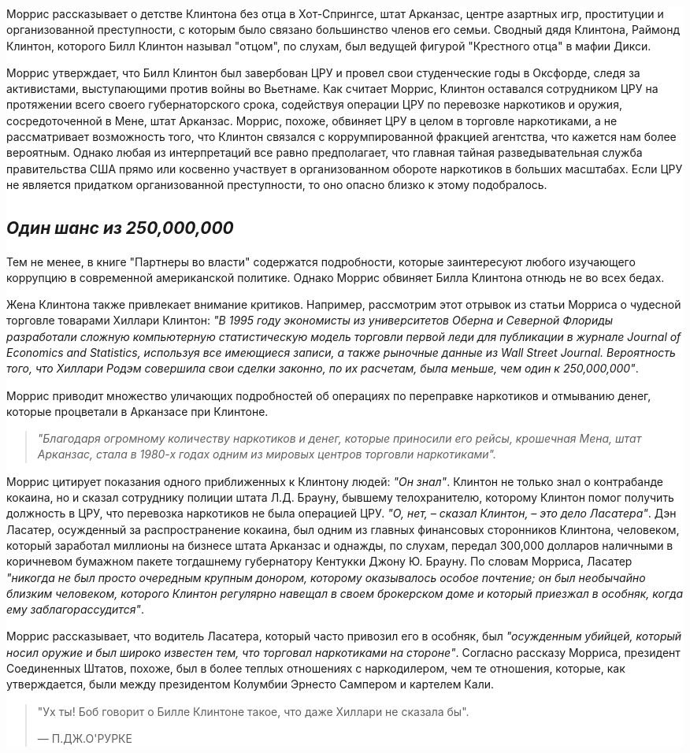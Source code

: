 Моррис рассказывает о детстве Клинтона без отца в Хот-Спрингсе, штат Арканзас, центре азартных игр, проституции и организованной преступности, с которым было связано большинство членов его семьи. Сводный дядя Клинтона, Раймонд Клинтон, которого Билл Клинтон называл "отцом", по слухам, был ведущей фигурой "Крестного отца" в мафии Дикси.

Моррис утверждает, что Билл Клинтон был завербован ЦРУ и провел свои студенческие годы в Оксфорде, следя за активистами, выступающими против войны во Вьетнаме. Как считает Моррис, Клинтон оставался сотрудником ЦРУ на протяжении всего своего губернаторского срока, содействуя операции ЦРУ по перевозке наркотиков и оружия, сосредоточенной в Мене, штат Арканзас. Моррис, похоже, обвиняет ЦРУ в целом в торговле наркотиками, а не рассматривает возможность того, что Клинтон связался с коррумпированной фракцией агентства, что кажется нам более вероятным. Однако любая из интерпретаций все равно предполагает, что главная тайная разведывательная служба правительства США прямо или косвенно участвует в организованном обороте наркотиков в больших масштабах. Если ЦРУ не является придатком организованной преступности, то оно опасно близко к этому подобралось.

## _Один шанс из 250,000,000_

Тем не менее, в книге "Партнеры во власти" содержатся подробности, которые заинтересуют любого изучающего коррупцию в современной американской политике. Однако Моррис обвиняет Билла Клинтона отнюдь не во всех бедах.

Жена Клинтона также привлекает внимание критиков. Например, рассмотрим этот отрывок из статьи Морриса о чудесной торговле товарами Хиллари Клинтон: _"В 1995 году экономисты из университетов Оберна и Северной Флориды разработали сложную компьютерную статистическую модель торговли первой леди для публикации в журнале Journal of Economics and Statistics, используя все имеющиеся записи, а также рыночные данные из Wall Street Journal. Вероятность того, что Хиллари Родэм совершила свои сделки законно, по их расчетам, была меньше, чем один к 250,000,000"_.

Моррис приводит множество уличающих подробностей об операциях по переправке наркотиков и отмыванию денег, которые процветали в Арканзасе при Клинтоне.

> _"Благодаря огромному количеству наркотиков и денег, которые приносили его рейсы, крошечная Мена, штат Арканзас, стала в 1980-х годах одним из мировых центров торговли наркотиками"._

Моррис цитирует показания одного приближенных к Клинтону людей: _"Он знал"_. Клинтон не только знал о контрабанде кокаина, но и сказал сотруднику полиции штата Л.Д. Брауну, бывшему телохранителю, которому Клинтон помог получить должность в ЦРУ, что перевозка наркотиков не была операцией ЦРУ. _"О, нет, – сказал Клинтон, – это дело Ласатера"_. Дэн Ласатер, осужденный за распространение кокаина, был одним из главных финансовых сторонников Клинтона, человеком, который заработал миллионы на бизнесе штата Арканзас и однажды, по слухам, передал 300,000 долларов наличными в коричневом бумажном пакете тогдашнему губернатору Кентукки Джону Ю. Брауну. По словам Морриса, Ласатер _"никогда не был просто очередным крупным донором, которому оказывалось особое почтение; он был необычайно близким человеком, которого Клинтон регулярно навещал в своем брокерском доме и который приезжал в особняк, когда ему заблагорассудится"_.

Моррис рассказывает, что водитель Ласатера, который часто привозил его в особняк, был _"осужденным убийцей, который носил оружие и был широко известен тем, что торговал наркотиками на стороне"_. Согласно рассказу Морриса, президент Соединенных Штатов, похоже, был в более теплых отношениях с наркодилером, чем те отношения, которые, как утверждается, были между президентом Колумбии Эрнесто Сампером и картелем Кали.

> "Ух ты! Боб говорит о Билле Клинтоне такое, что даже Хиллари не сказала бы".
> 
> — П.ДЖ.О'РУРКЕ
